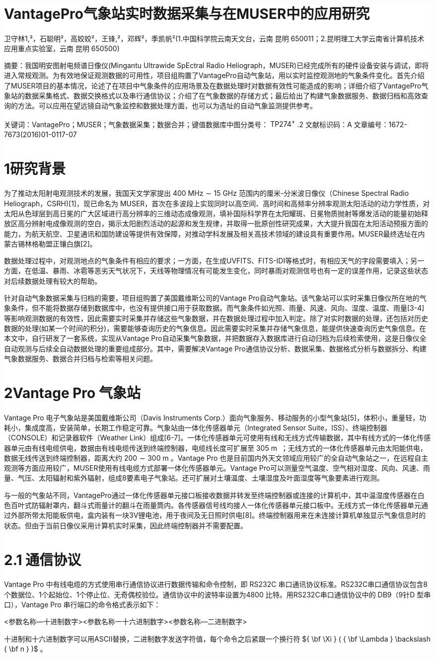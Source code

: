 # VantagePro气象站实时数据采集与在MUSER中的应用研究

卫守林1,²，石聪明²，高姣姣²，王锋,²，邓辉²，季凯帆²(1.中国科学院云南天文台，云南 昆明 650011；2.昆明理工大学云南省计算机技术应用重点实验室，云南 昆明 650500)

摘要：我国明安图射电频谱日像仪(Mingantu Ultrawide SpEctral Radio Heliograph，MUSER)已经完成所有的硬件设备安装与调试，即将进入常规观测。为有效地保证观测数据的可用性，项目组购置了VantagePro自动气象站，用以实时监控观测地的气象条件变化。首先介绍了MUSER项目的基本情况，论述了在项目中气象条件的应用场景及在数据处理时对数据有效性可能造成的影响；详细介绍了VantagePro气象站的数据采集格式、数据交换格式以及串行通信协议；介绍了在气象数据的存储方式；最后给出了构建气象数据服务、数据归档和高效查询的方法。可以应用在望远镜自动气象监控和数据处理方面，也可以为选址的自动气象监测提供参考。

关键词：VantagePro；MUSER；气象数据采集；数据合并；键值数据库中图分类号： $\mathrm { T P } 2 7 4 ^ { + }$ .2 文献标识码：A 文章编号：1672-7673(2016)01-0117-07

# 1研究背景

为了推动太阳射电观测技术的发展，我国天文学家提出 $4 0 0 ~ \mathrm { M H z } \sim 1 5 ~ \mathrm { G H z }$ 范围内的厘米-分米波日像仪（Chinese Spectral Radio Heliograph，CSRH)[1]，现已命名为 MUSER，首次在多波段上实现同时以高空间、高时间和高频率分辨率观测太阳活动的动力学性质，对太阳从色球层到高日冕的广大区域进行高分辨率的三维动态成像观测，填补国际科学界在太阳耀斑、日冕物质抛射等爆发活动的能量初始释放区高分辨射电成像观测的空白，揭示太阳剧烈活动的起源和发生规律，并取得一批原创性研究成果，大大提升我国在太阳活动预报方面的能力，为航天航空、卫星通讯和国防建设等提供有效保障，对推动学科发展及相关高技术领域的建设具有重要作用。MUSER最终选址在内蒙古锡林格勒盟正镶白旗[2]。

数据处理过程中，对观测地点的气象条件有相应的要求；一方面，在生成UVFITS、FITS-IDI等格式时，有相应天气的字段需要填入；另一方面，在低温、暴雨、冰雹等恶劣天气状况下，天线等物理情况有可能发生变化，同时暴雨对观测信号也有一定的误差作用，记录这些状态对后续数据处理有较大的帮助。

针对自动气象数据采集与归档的需要，项目组购置了美国戴维斯公司的Vantage Pro自动气象站。该气象站可以实时采集日像仪所在地的气象条件，但不能将数据存储到数据库中，也没有提供接口用于获取数据。而气象条件如光照、雨量、风速、风向、湿度、温度、雨量[3-4]等影响观测数据的有效性，因此需要实时采集并存储这些气象数据，并在数据处理过程中加入判定。除了对实时数据的处理，还包括对历史数据的处理(如某一个时间的积分)，需要能够查询历史的气象信息。因此需要实时采集并存储气象信息，能提供快速查询历史气象信息。在本文中，自行研发了一套系统，实现从Vantage Pro自动采集气象数据，并把数据存入数据库进行自动归档为后续检索使用，这是日像仪全自动观测与后续全自动数据处理的重要组成部分。其中，需要解决Vantage Pro通信协议分析、数据采集、数据格式分析与数据拆分、构建气象数据服务、数据合并归档与检索等相关问题。

# 2Vantage Pro 气象站

Vantage Pro 电子气象站是美国戴维斯公司（Davis Instruments Corp.）面向气象服务、移动服务的小型气象站[5]，体积小，重量轻，功耗小，集成度高，安装简单，长期工作稳定可靠。气象站由一体化传感器单元（Integrated Sensor Suite，ISS）、终端控制器（CONSOLE）和记录器软件（Weather Link）组成[6-7]。一体化传感器单元可使用有线和无线方式传输数据，其中有线方式的一体化传感器单元由有线电缆供电，数据由有线电缆传送到终端控制器，电缆线长度可扩展至 $3 0 5 \mathrm { ~ m ~ }$ ；无线方式的一体化传感器单元由太阳能供电，数据无线传送到终端控制器，距离大约 $2 0 0 \sim 3 0 0 ~ \mathrm { m }$ 。Vantage Pro 也是目前国内外天文领域应用较广的全自动气象站之一，在远程自主观测等方面应用较广，MUSER使用有线电缆方式部署一体化传感器单元。Vantage Pro可以测量空气温度、空气相对湿度、风向、风速、雨量、气压、太阳辐射和紫外辐射，组成8要素电子气象站。还可扩展对土壤温度、土壤湿度及叶面湿度等气象要素进行观测。

与一般的气象站不同，VantagePro通过一体化传感器单元接口板接收数据并转发至终端控制器或连接的计算机中，其中温湿度传感器在白色百叶式防辐射罩内，翻斗式雨量计的翻斗在雨量筒内。各传感器信号线均接人一体化传感器单元接口板中。无线方式一体化传感器单元通过外部所带太阳能板供电，盒内装有一块3V锂电池，用于夜间及无日照时供电[8]。终端控制器用来在未连接计算机单独显示气象信息时的状态。但由于当前日像仪采用计算机实时采集，因此终端控制器并不需要配置。

# 2.1 通信协议

Vantage Pro 中有线电缆的方式使用串行通信协议进行数据传输和命令控制，即 RS232C 串口通讯协议标准。RS232C串口通信协议包含8个数据位、1个起始位、1个停止位、无奇偶校验位。通信协议中的波特率设置为4800 比特。用RS232C串口通信协议中的 DB9（9针D 型串口），Vantage Pro 串行端口的命令格式表示如下：

<参数名称—十进制数字><参数名称一十六进制数字><参数名称—二进制数字>

十进制和十六进制数字可以用ASCII替换，二进制数字发送字符值，每个命令之后紧跟一个换行符 ${ \bf \Xi } ( { \bf \Lambda } \backslash { \bf n } )$ 。
